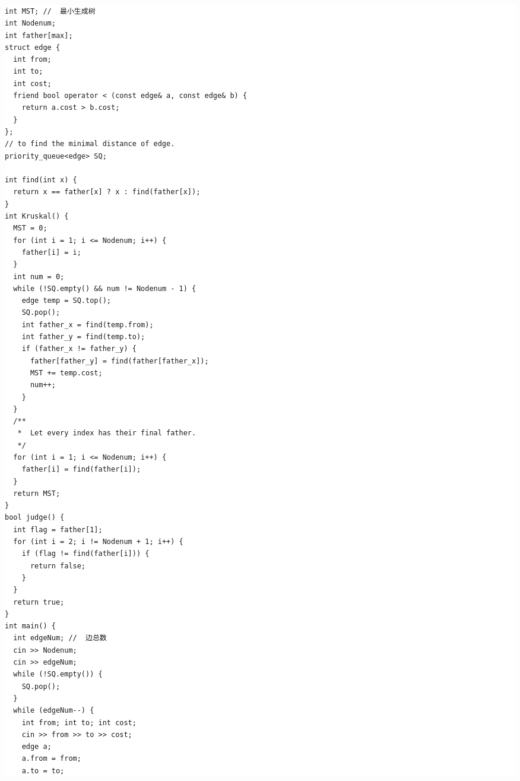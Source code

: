     int MST; //  最小生成树
    int Nodenum;
    int father[max];
    struct edge {
      int from;
      int to;
      int cost;
      friend bool operator < (const edge& a, const edge& b) {
        return a.cost > b.cost;
      }
    };
    // to find the minimal distance of edge.
    priority_queue<edge> SQ;
    
    int find(int x) {
      return x == father[x] ? x : find(father[x]);
    }
    int Kruskal() {
      MST = 0;
      for (int i = 1; i <= Nodenum; i++) {
        father[i] = i;
      }
      int num = 0;
      while (!SQ.empty() && num != Nodenum - 1) {
        edge temp = SQ.top();
        SQ.pop();
        int father_x = find(temp.from);
        int father_y = find(temp.to);
        if (father_x != father_y) {
          father[father_y] = find(father[father_x]);
          MST += temp.cost;
          num++;
        }
      }
      /**
       *  Let every index has their final father.
       */
      for (int i = 1; i <= Nodenum; i++) {
        father[i] = find(father[i]);
      }
      return MST;
    }
    bool judge() {
      int flag = father[1];
      for (int i = 2; i != Nodenum + 1; i++) {
        if (flag != find(father[i])) {
          return false;
        }
      }
      return true;
    }
    int main() {
      int edgeNum; //  边总数
      cin >> Nodenum;
      cin >> edgeNum;
      while (!SQ.empty()) {
        SQ.pop();
      }
      while (edgeNum--) {
        int from; int to; int cost;
        cin >> from >> to >> cost;
        edge a;
        a.from = from;
        a.to = to;